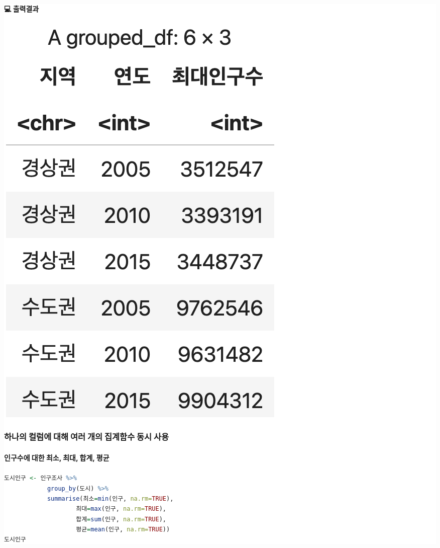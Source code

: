 #### 💻 출력결과
    
![/images/posts/2022/1217/img_7.png](/images/posts/2022/1217/img_7.png)
    

### 하나의 컬럼에 대해 여러 개의 집계함수 동시 사용

#### 인구수에 대한 최소, 최대, 합계, 평균
    
```r
도시인구 <- 인구조사 %>%
            group_by(도시) %>%
            summarise(최소=min(인구, na.rm=TRUE),
                    최대=max(인구, na.rm=TRUE),
                    합계=sum(인구, na.rm=TRUE),
                    평균=mean(인구, na.rm=TRUE))
도시인구
```
    